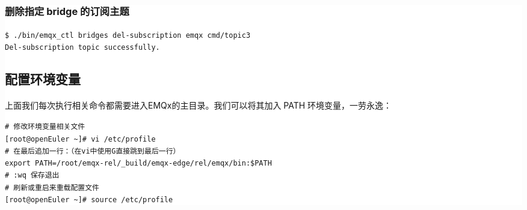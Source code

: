 ###  删除指定 bridge 的订阅主题

```bash
$ ./bin/emqx_ctl bridges del-subscription emqx cmd/topic3
Del-subscription topic successfully.
```



## 配置环境变量

上面我们每次执行相关命令都需要进入EMQx的主目录。我们可以将其加入 PATH 环境变量，一劳永逸：

```shell
# 修改环境变量相关文件
[root@openEuler ~]# vi /etc/profile
# 在最后追加一行：（在vi中使用G直接跳到最后一行）
export PATH=/root/emqx-rel/_build/emqx-edge/rel/emqx/bin:$PATH
# :wq 保存退出
# 刷新或重启来重载配置文件
[root@openEuler ~]# source /etc/profile
```

